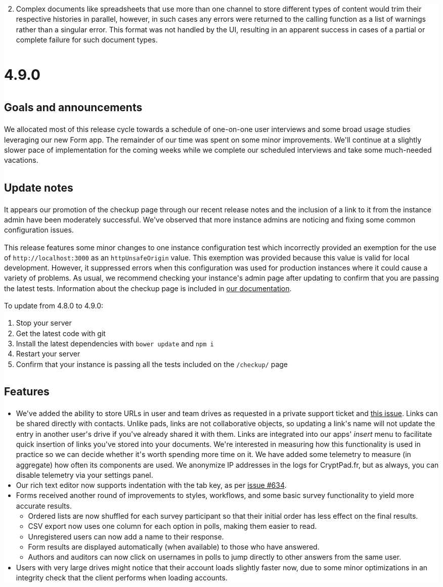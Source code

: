   2. Complex documents like spreadsheets that use more than one channel to store different types of content would trim their respective histories in parallel, however, in such cases any errors were returned to the calling function as a list of warnings rather than a singular error. This format was not handled by the UI, resulting in an apparent success in cases of a partial or complete failure for such document types.

# 4.9.0

## Goals and announcements

We allocated most of this release cycle towards a schedule of one-on-one user interviews and some broad usage studies leveraging our new Form app. The remainder of our time was spent on some minor improvements. We'll continue at a slightly slower pace of implementation for the coming weeks while we complete our scheduled interviews and take some much-needed vacations.

## Update notes

It appears our promotion of the checkup page through our recent release notes and the inclusion of a link to it from the instance admin have been moderately successful. We've observed that more instance admins are noticing and fixing some common configuration issues.

This release features some minor changes to one instance configuration test which incorrectly provided an exemption for the use of `http://localhost:3000` as an `httpUnsafeOrigin` value. This exemption was provided because this value is valid for local development. However, it suppressed errors when this configuration was used for production instances where it could cause a variety of problems. As usual, we recommend checking your instance's admin page after updating to confirm that you are passing the latest tests. Information about the checkup page is included in [our documentation](https://docs.cryptpad.org/en/admin_guide/admin_panel.html#network).

To update from 4.8.0 to 4.9.0:

1. Stop your server
2. Get the latest code with git
3. Install the latest dependencies with `bower update` and `npm i`
4. Restart your server
5. Confirm that your instance is passing all the tests included on the `/checkup/` page

## Features

* We've added the ability to store URLs in user and team drives as requested in a private support ticket and [this issue](https://github.com/cryptpad/cryptpad/issues/732). Links can be shared directly with contacts. Unlike pads, links are not collaborative objects, so updating a link's name will not update the entry in another user's drive if you've already shared it with them. Links are integrated into our apps' _insert_ menu to facilitate quick insertion of links you've stored into your documents. We're interested in measuring how this functionality is used in practice so we can decide whether it's worth spending more time on it. We have added some telemetry to measure (in aggregate) how often its components are used. We anonymize IP addresses in the logs for CryptPad.fr, but as always, you can disable telemetry via your settings panel.
* Our rich text editor now supports indentation with the tab key, as per [issue #634](https://github.com/cryptpad/cryptpad/issues/634).
* Forms received another round of improvements to styles, workflows, and some basic survey functionality to yield more accurate results.
  * Ordered lists are now shuffled for each survey participant so that their initial order has less effect on the final results.
  * CSV export now uses one column for each option in polls, making them easier to read.
  * Unregistered users can now add a name to their response.
  * Form results are displayed automatically (when available) to those who have answered.
  * Authors and auditors can now click on usernames in polls to jump directly to other answers from the same user.
* Users with very large drives might notice that their account loads slightly faster now, due to some minor optimizations in an integrity check that the client performs when loading accounts.
